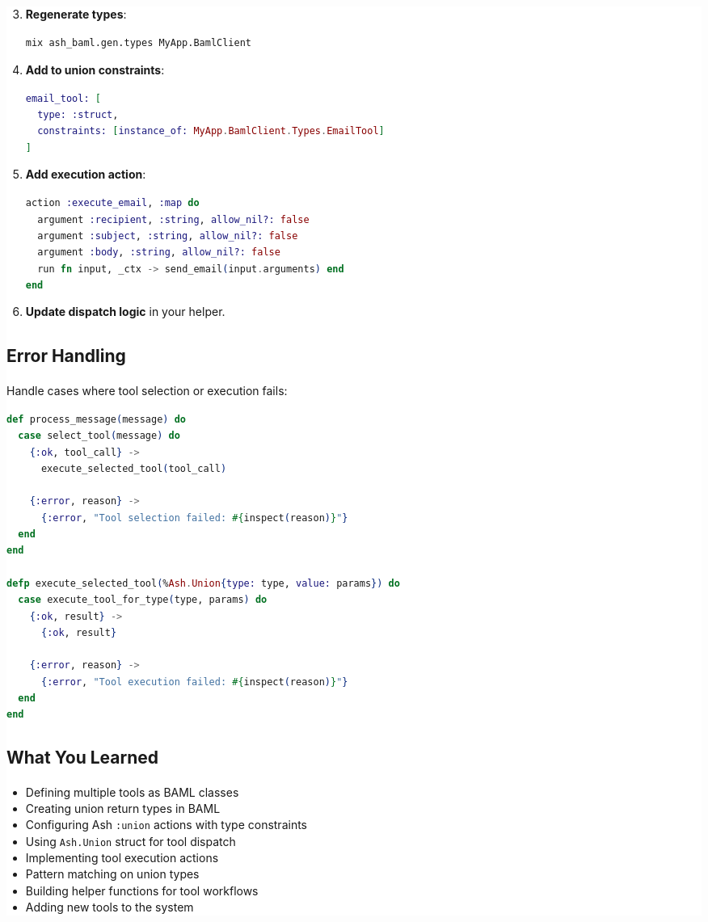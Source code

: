 3. **Regenerate types**:
   ```bash
   mix ash_baml.gen.types MyApp.BamlClient
   ```

4. **Add to union constraints**:
   ```elixir
   email_tool: [
     type: :struct,
     constraints: [instance_of: MyApp.BamlClient.Types.EmailTool]
   ]
   ```

5. **Add execution action**:
   ```elixir
   action :execute_email, :map do
     argument :recipient, :string, allow_nil?: false
     argument :subject, :string, allow_nil?: false
     argument :body, :string, allow_nil?: false
     run fn input, _ctx -> send_email(input.arguments) end
   end
   ```

6. **Update dispatch logic** in your helper.

## Error Handling

Handle cases where tool selection or execution fails:

```elixir
def process_message(message) do
  case select_tool(message) do
    {:ok, tool_call} ->
      execute_selected_tool(tool_call)

    {:error, reason} ->
      {:error, "Tool selection failed: #{inspect(reason)}"}
  end
end

defp execute_selected_tool(%Ash.Union{type: type, value: params}) do
  case execute_tool_for_type(type, params) do
    {:ok, result} ->
      {:ok, result}

    {:error, reason} ->
      {:error, "Tool execution failed: #{inspect(reason)}"}
  end
end
```

## What You Learned

- Defining multiple tools as BAML classes
- Creating union return types in BAML
- Configuring Ash `:union` actions with type constraints
- Using `Ash.Union` struct for tool dispatch
- Implementing tool execution actions
- Pattern matching on union types
- Building helper functions for tool workflows
- Adding new tools to the system
